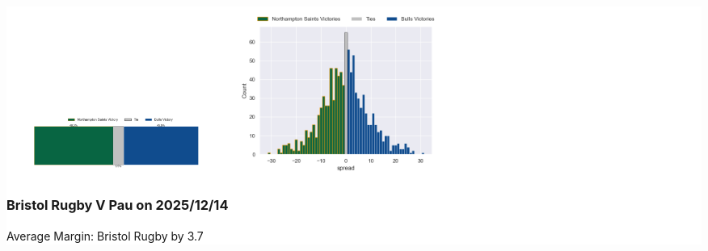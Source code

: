 <img src="plots\2025-12-14-NorthamptonSaints_V_Bulls_resultbar.png" width="32%" />
<img src="plots\2025-12-14-NorthamptonSaints_V_Bulls_spreads.png" width="32%" />
</p>

### Bristol Rugby V Pau on 2025/12/14


Average Margin: Bristol Rugby by 3.7

<p float="left">